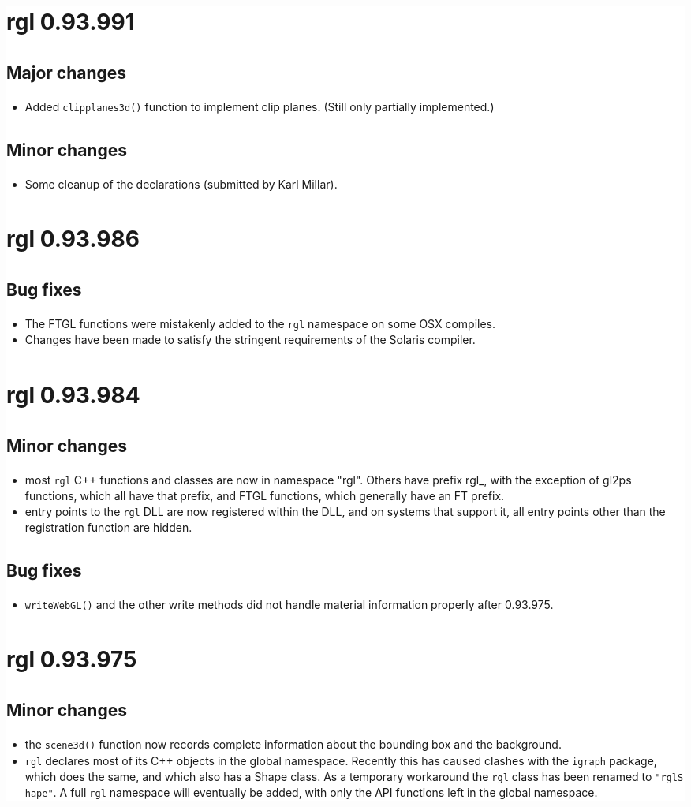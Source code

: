 # rgl  0.93.991 

## Major changes

*  Added `clipplanes3d()` function to implement clip planes.  (Still
   only partially implemented.) 
   
## Minor changes

*  Some cleanup of the declarations (submitted by Karl Millar). 

# rgl  0.93.986 

## Bug fixes

*  The FTGL functions were mistakenly added to the `rgl` namespace
   on some OSX compiles. 
*  Changes have been made to satisfy the stringent requirements of
   the Solaris compiler. 

# rgl  0.93.984 

## Minor changes

*  most `rgl` C++ functions and classes are now in namespace "rgl".
   Others have prefix rgl_, with the exception of gl2ps functions,
   which all have that prefix, and FTGL functions, which generally
   have an FT prefix. 
*  entry points to the `rgl` DLL are now registered within the DLL,
   and on systems that support it, all entry points other than the
   registration function are hidden. 
   
## Bug fixes

*  `writeWebGL()` and the other write methods did not handle material
   information properly after 0.93.975. 

# rgl  0.93.975 

## Minor changes

*  the `scene3d()` function now records complete information about the
   bounding box and the background. 
*  `rgl` declares most of its C++ objects in the global namespace.
   Recently this has caused clashes with the `igraph` package, which
   does the same, and which also has a Shape class.  As a temporary
   workaround the `rgl` class has been renamed to `"rglShape"`.  A full
   `rgl` namespace will eventually be added, with only the API functions
   left in the global namespace. 
